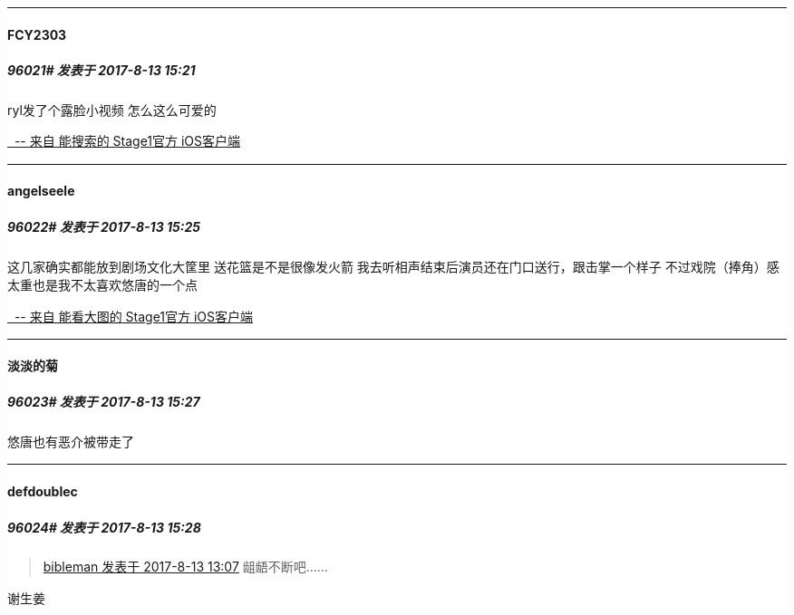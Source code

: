 



-----

####  FCY2303  
##### 96021#       发表于 2017-8-13 15:21




ryl发了个露脸小视频 怎么这么可爱的

[  -- 来自 能搜索的 Stage1官方 iOS客户端](https://itunes.apple.com/fi/app/saraba1st/id1221237470?mt=8)







-----

####  angelseele  
##### 96022#       发表于 2017-8-13 15:25




这几家确实都能放到剧场文化大筐里
送花篮是不是很像发火箭 我去听相声结束后演员还在门口送行，跟击掌一个样子
不过戏院（捧角）感太重也是我不太喜欢悠唐的一个点

[  -- 来自 能看大图的 Stage1官方 iOS客户端](https://itunes.apple.com/fi/app/saraba1st/id1221237470?mt=8)







-----

####  淡淡的菊  
##### 96023#       发表于 2017-8-13 15:27




悠唐也有恶介被带走了







-----

####  defdoublec  
##### 96024#       发表于 2017-8-13 15:28



<blockquote><a href="httphttps://bbs.saraba1st.com/2b/forum.php?mod=redirect&amp;goto=findpost&amp;pid=36871026&amp;ptid=1105387" target="_blank">bibleman 发表于 2017-8-13 13:07</a>
龃龉不断吧……</blockquote>
谢生姜
